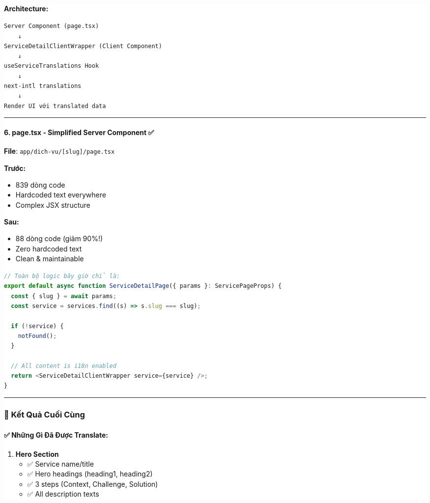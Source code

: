 **Architecture:**
```
Server Component (page.tsx)
    ↓
ServiceDetailClientWrapper (Client Component)
    ↓
useServiceTranslations Hook
    ↓
next-intl translations
    ↓
Render UI với translated data
```

---

#### 6. **page.tsx - Simplified Server Component** ✅
**File**: `app/dich-vu/[slug]/page.tsx`

**Trước:**
- 839 dòng code
- Hardcoded text everywhere
- Complex JSX structure

**Sau:**
- 88 dòng code (giảm 90%!)
- Zero hardcoded text
- Clean & maintainable

```typescript
// Toàn bộ logic bây giờ chỉ là:
export default async function ServiceDetailPage({ params }: ServicePageProps) {
  const { slug } = await params;
  const service = services.find((s) => s.slug === slug);

  if (!service) {
    notFound();
  }

  // All content is i18n enabled
  return <ServiceDetailClientWrapper service={service} />;
}
```

---

### 🎯 Kết Quả Cuối Cùng

#### ✅ Những Gì Đã Được Translate:

1. **Hero Section**
   - ✅ Service name/title
   - ✅ Hero headings (heading1, heading2)
   - ✅ 3 steps (Context, Challenge, Solution)
   - ✅ All description texts

